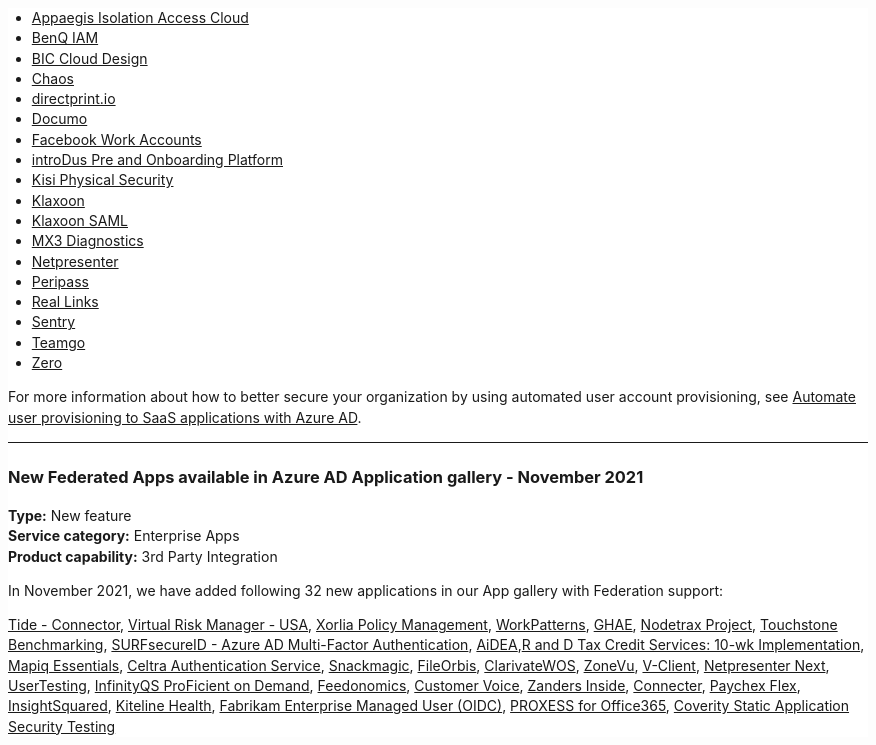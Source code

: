 - [Appaegis Isolation Access Cloud](../saas-apps/appaegis-isolation-access-cloud-provisioning-tutorial.md)
- [BenQ IAM](../saas-apps/benq-iam-provisioning-tutorial.md)
- [BIC Cloud Design](../saas-apps/bic-cloud-design-provisioning-tutorial.md)
- [Chaos](../saas-apps/chaos-provisioning-tutorial.md)
- [directprint.io](../saas-apps/directprint-io-provisioning-tutorial.md)
- [Documo](../saas-apps/documo-provisioning-tutorial.md)
- [Facebook Work Accounts](../saas-apps/facebook-work-accounts-provisioning-tutorial.md)
- [introDus Pre and Onboarding Platform](../saas-apps/introdus-pre-and-onboarding-platform-provisioning-tutorial.md)
- [Kisi Physical Security](../saas-apps/kisi-physical-security-provisioning-tutorial.md)
- [Klaxoon](../saas-apps/klaxoon-provisioning-tutorial.md)
- [Klaxoon SAML](../saas-apps/klaxoon-saml-provisioning-tutorial.md)
- [MX3 Diagnostics](../saas-apps/mx3-diagnostics-connector-provisioning-tutorial.md)
- [Netpresenter](../saas-apps/netpresenter-provisioning-tutorial.md)
- [Peripass](../saas-apps/peripass-provisioning-tutorial.md)
- [Real Links](../saas-apps/real-links-provisioning-tutorial.md)
- [Sentry](../saas-apps/sentry-provisioning-tutorial.md)
- [Teamgo](../saas-apps/teamgo-provisioning-tutorial.md)
- [Zero](../saas-apps/zero-provisioning-tutorial.md)

For more information about how to better secure your organization by using automated user account provisioning, see [Automate user provisioning to SaaS applications with Azure AD](../manage-apps/user-provisioning.md).
 
---

### New Federated Apps available in Azure AD Application gallery - November 2021

**Type:** New feature  
**Service category:** Enterprise Apps  
**Product capability:** 3rd Party Integration
 
In November 2021, we have added following 32 new applications in our App gallery with Federation support:

[Tide - Connector](https://gallery.ctinsuretech-tide.com/), [Virtual Risk Manager - USA](../saas-apps/virtual-risk-manager-usa-tutorial.md), [Xorlia Policy Management](https://app.xoralia.com/), [WorkPatterns](https://app.workpatterns.com/oauth2/login?data_source_type=office_365_account_calendar_workspace_sync&utm_source=azure_sso), [GHAE](../saas-apps/ghae-tutorial.md), [Nodetrax Project](../saas-apps/nodetrax-project-tutorial.md), [Touchstone Benchmarking](https://app.touchstonebenchmarking.com/), [SURFsecureID - Azure AD Multi-Factor Authentication](../saas-apps/surfsecureid-azure-mfa-tutorial.md), [AiDEA](https://truebluecorp.com/en/prodotti/aidea-en/),[R and D Tax Credit Services: 10-wk Implementation](../saas-apps/r-and-d-tax-credit-services-tutorial.md), [Mapiq Essentials](../saas-apps/mapiq-essentials-tutorial.md), [Celtra Authentication Service](https://auth.celtra.com/login), [Snackmagic](../saas-apps/snackmagic-tutorial.md), [FileOrbis](../saas-apps/fileorbis-tutorial.md), [ClarivateWOS](../saas-apps/clarivatewos-tutorial.md), [ZoneVu](https://zonevu.ubiterra.com/onboarding/index), [V-Client](../saas-apps/v-client-tutorial.md), [Netpresenter Next](https://www.netpresenter.com/), [UserTesting](../saas-apps/usertesting-tutorial.md), [InfinityQS ProFicient on Demand](../saas-apps/infinityqs-proficient-on-demand-tutorial.md), [Feedonomics](https://auth.feedonomics.com/), [Customer Voice](https://cx.pobuca.com/), [Zanders Inside](https://home.zandersinside.com/), [Connecter](https://teamwork.connecterapp.com/azure_login), [Paychex Flex](https://login.flex.paychex.com/azfed-app/v1/azure/federation/admin), [InsightSquared](https://us2.insightsquared.com/#/boards/office365.com/settings/userconnection), [Kiteline Health](https://my.kitelinehealth.com/), [Fabrikam Enterprise Managed User (OIDC)](https://github.com/login), [PROXESS for Office365](https://www.proxess.de/office365), [Coverity Static Application Security Testing](../saas-apps/coverity-static-application-security-testing-tutorial.md)
